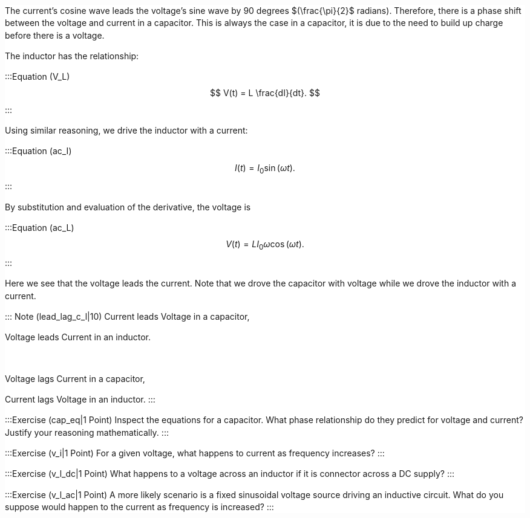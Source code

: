 The current’s cosine wave leads the voltage’s sine wave by $90$ $\text{degrees}$ $(\frac{\pi}{2}$ $\text{radians})$. Therefore, there is a phase shift between the voltage and current in a capacitor. This is always the case in a capacitor, it is due to the need to build up charge before there is a voltage.

The inductor has the relationship:

:::Equation (V_L)
$$
V(t) = L \frac{dI}{dt}.
$$
:::

Using similar reasoning, we drive the inductor with a current:

:::Equation (ac_I)
$$
I(t) = I_0 \sin (\omega t).
$$
:::

By substitution and evaluation of the derivative, the voltage is

:::Equation (ac_L)
$$
V(t) = L I_0 \omega \cos (\omega t).
$$
:::

Here we see that the voltage leads the current. Note that we drove the capacitor with voltage while we drove the inductor with a current.

::: Note (lead_lag_c_l|10)
Current leads Voltage in a capacitor, <br> 

Voltage leads Current in an inductor. <br> 

<br> 

Voltage lags Current in a capacitor, <br> 

Current lags Voltage in an inductor.
:::

:::Exercise (cap_eq|1 Point)
Inspect the equations for a capacitor. What phase relationship do they predict for voltage and current? Justify your reasoning mathematically.
:::

:::Exercise (v_i|1 Point)
For a given voltage, what happens to current as frequency increases?
:::

:::Exercise (v_l_dc|1 Point)
What happens to a voltage across an inductor if it is connector across a DC supply?
:::

:::Exercise (v_l_ac|1 Point)
A more likely scenario is a fixed sinusoidal voltage source driving an inductive circuit. What do you suppose would happen to the current as frequency is increased?
:::
